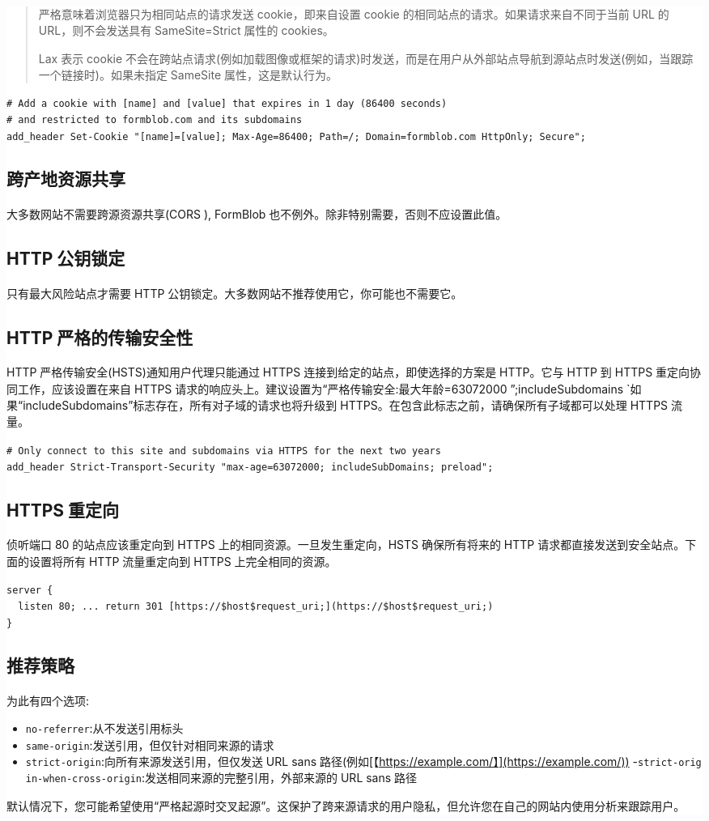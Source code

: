 > 严格意味着浏览器只为相同站点的请求发送 cookie，即来自设置 cookie 的相同站点的请求。如果请求来自不同于当前 URL 的 URL，则不会发送具有 SameSite=Strict 属性的 cookies。
> 
> Lax 表示 cookie 不会在跨站点请求(例如加载图像或框架的请求)时发送，而是在用户从外部站点导航到源站点时发送(例如，当跟踪一个链接时)。如果未指定 SameSite 属性，这是默认行为。

```
# Add a cookie with [name] and [value] that expires in 1 day (86400 seconds)
# and restricted to formblob.com and its subdomains
add_header Set-Cookie "[name]=[value]; Max-Age=86400; Path=/; Domain=formblob.com HttpOnly; Secure";
```

## 跨产地资源共享

大多数网站不需要跨源资源共享(CORS ), FormBlob 也不例外。除非特别需要，否则不应设置此值。

## HTTP 公钥锁定

只有最大风险站点才需要 HTTP 公钥锁定。大多数网站不推荐使用它，你可能也不需要它。

## HTTP 严格的传输安全性

HTTP 严格传输安全(HSTS)通知用户代理只能通过 HTTPS 连接到给定的站点，即使选择的方案是 HTTP。它与 HTTP 到 HTTPS 重定向协同工作，应该设置在来自 HTTPS 请求的响应头上。建议设置为“严格传输安全:最大年龄=63072000 ”;includeSubdomains `如果“includeSubdomains”标志存在，所有对子域的请求也将升级到 HTTPS。在包含此标志之前，请确保所有子域都可以处理 HTTPS 流量。

```
# Only connect to this site and subdomains via HTTPS for the next two years
add_header Strict-Transport-Security "max-age=63072000; includeSubDomains; preload";
```

## HTTPS 重定向

侦听端口 80 的站点应该重定向到 HTTPS 上的相同资源。一旦发生重定向，HSTS 确保所有将来的 HTTP 请求都直接发送到安全站点。下面的设置将所有 HTTP 流量重定向到 HTTPS 上完全相同的资源。

```
server {
  listen 80; ... return 301 [https://$host$request_uri;](https://$host$request_uri;)
}
```

## 推荐策略

为此有四个选项:

- `no-referrer`:从不发送引用标头
- `same-origin`:发送引用，但仅针对相同来源的请求
- `strict-origin`:向所有来源发送引用，但仅发送 URL sans 路径(例如[【https://example.com/】](https://example.com/))
-`strict-origin-when-cross-origin`:发送相同来源的完整引用，外部来源的 URL sans 路径

默认情况下，您可能希望使用“严格起源时交叉起源”。这保护了跨来源请求的用户隐私，但允许您在自己的网站内使用分析来跟踪用户。
